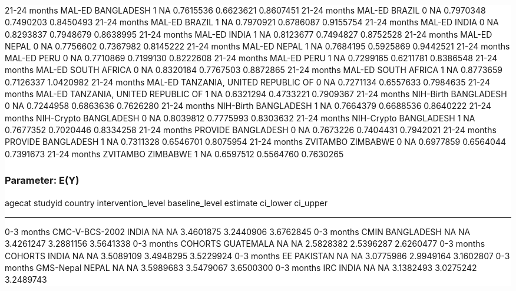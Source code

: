21-24 months   MAL-ED           BANGLADESH                     1                    NA                0.7615536   0.6623621   0.8607451
21-24 months   MAL-ED           BRAZIL                         0                    NA                0.7970348   0.7490203   0.8450493
21-24 months   MAL-ED           BRAZIL                         1                    NA                0.7970921   0.6786087   0.9155754
21-24 months   MAL-ED           INDIA                          0                    NA                0.8293837   0.7948679   0.8638995
21-24 months   MAL-ED           INDIA                          1                    NA                0.8123677   0.7494827   0.8752528
21-24 months   MAL-ED           NEPAL                          0                    NA                0.7756602   0.7367982   0.8145222
21-24 months   MAL-ED           NEPAL                          1                    NA                0.7684195   0.5925869   0.9442521
21-24 months   MAL-ED           PERU                           0                    NA                0.7710869   0.7199130   0.8222608
21-24 months   MAL-ED           PERU                           1                    NA                0.7299165   0.6211781   0.8386548
21-24 months   MAL-ED           SOUTH AFRICA                   0                    NA                0.8320184   0.7767503   0.8872865
21-24 months   MAL-ED           SOUTH AFRICA                   1                    NA                0.8773659   0.7126337   1.0420982
21-24 months   MAL-ED           TANZANIA, UNITED REPUBLIC OF   0                    NA                0.7271134   0.6557633   0.7984635
21-24 months   MAL-ED           TANZANIA, UNITED REPUBLIC OF   1                    NA                0.6321294   0.4733221   0.7909367
21-24 months   NIH-Birth        BANGLADESH                     0                    NA                0.7244958   0.6863636   0.7626280
21-24 months   NIH-Birth        BANGLADESH                     1                    NA                0.7664379   0.6688536   0.8640222
21-24 months   NIH-Crypto       BANGLADESH                     0                    NA                0.8039812   0.7775993   0.8303632
21-24 months   NIH-Crypto       BANGLADESH                     1                    NA                0.7677352   0.7020446   0.8334258
21-24 months   PROVIDE          BANGLADESH                     0                    NA                0.7673226   0.7404431   0.7942021
21-24 months   PROVIDE          BANGLADESH                     1                    NA                0.7311328   0.6546701   0.8075954
21-24 months   ZVITAMBO         ZIMBABWE                       0                    NA                0.6977859   0.6564044   0.7391673
21-24 months   ZVITAMBO         ZIMBABWE                       1                    NA                0.6597512   0.5564760   0.7630265


### Parameter: E(Y)


agecat         studyid          country                        intervention_level   baseline_level     estimate    ci_lower    ci_upper
-------------  ---------------  -----------------------------  -------------------  ---------------  ----------  ----------  ----------
0-3 months     CMC-V-BCS-2002   INDIA                          NA                   NA                3.4601875   3.2440906   3.6762845
0-3 months     CMIN             BANGLADESH                     NA                   NA                3.4261247   3.2881156   3.5641338
0-3 months     COHORTS          GUATEMALA                      NA                   NA                2.5828382   2.5396287   2.6260477
0-3 months     COHORTS          INDIA                          NA                   NA                3.5089109   3.4948295   3.5229924
0-3 months     EE               PAKISTAN                       NA                   NA                3.0775986   2.9949164   3.1602807
0-3 months     GMS-Nepal        NEPAL                          NA                   NA                3.5989683   3.5479067   3.6500300
0-3 months     IRC              INDIA                          NA                   NA                3.1382493   3.0275242   3.2489743